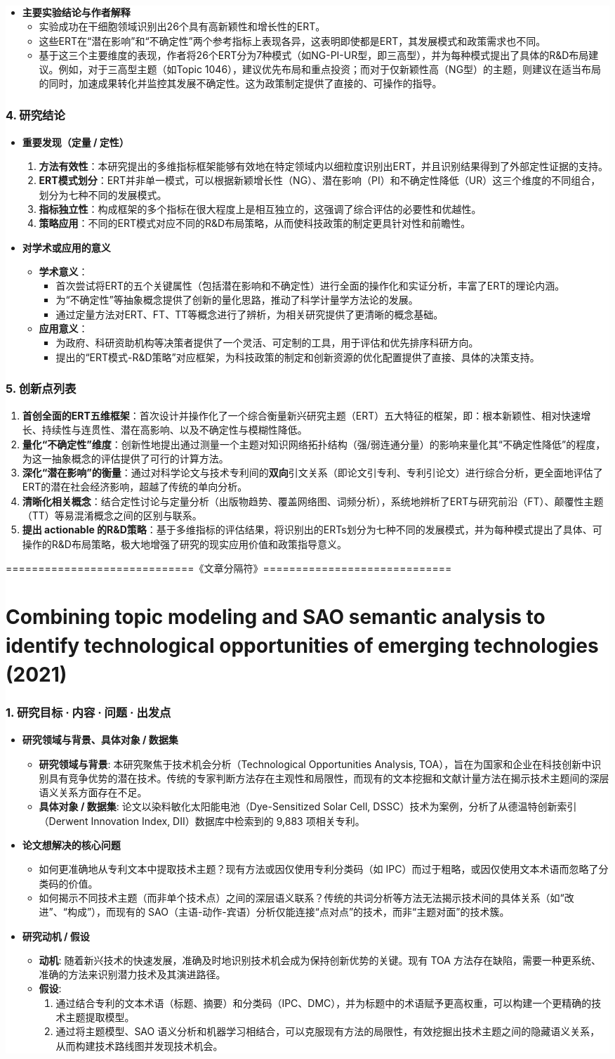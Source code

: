 - **主要实验结论与作者解释**
  - 实验成功在干细胞领域识别出26个具有高新颖性和增长性的ERT。
  - 这些ERT在“潜在影响”和“不确定性”两个参考指标上表现各异，这表明即使都是ERT，其发展模式和政策需求也不同。
  - 基于这三个主要维度的表现，作者将26个ERT分为7种模式（如NG-PI-UR型，即三高型），并为每种模式提出了具体的R&D布局建议。例如，对于三高型主题（如Topic 1046），建议优先布局和重点投资；而对于仅新颖性高（NG型）的主题，则建议在适当布局的同时，加速成果转化并监控其发展不确定性。这为政策制定提供了直接的、可操作的指导。

### 4. 研究结论
- **重要发现（定量 / 定性）**
  1.  **方法有效性**：本研究提出的多维指标框架能够有效地在特定领域内以细粒度识别出ERT，并且识别结果得到了外部定性证据的支持。
  2.  **ERT模式划分**：ERT并非单一模式，可以根据新颖增长性（NG）、潜在影响（PI）和不确定性降低（UR）这三个维度的不同组合，划分为七种不同的发展模式。
  3.  **指标独立性**：构成框架的多个指标在很大程度上是相互独立的，这强调了综合评估的必要性和优越性。
  4.  **策略应用**：不同的ERT模式对应不同的R&D布局策略，从而使科技政策的制定更具针对性和前瞻性。

- **对学术或应用的意义**
  - **学术意义**：
    - 首次尝试将ERT的五个关键属性（包括潜在影响和不确定性）进行全面的操作化和实证分析，丰富了ERT的理论内涵。
    - 为“不确定性”等抽象概念提供了创新的量化思路，推动了科学计量学方法论的发展。
    - 通过定量方法对ERT、FT、TT等概念进行了辨析，为相关研究提供了更清晰的概念基础。
  - **应用意义**：
    - 为政府、科研资助机构等决策者提供了一个灵活、可定制的工具，用于评估和优先排序科研方向。
    - 提出的“ERT模式-R&D策略”对应框架，为科技政策的制定和创新资源的优化配置提供了直接、具体的决策支持。

### 5. 创新点列表
1.  **首创全面的ERT五维框架**：首次设计并操作化了一个综合衡量新兴研究主题（ERT）五大特征的框架，即：根本新颖性、相对快速增长、持续性与连贯性、潜在高影响、以及不确定性与模糊性降低。
2.  **量化“不确定性”维度**：创新性地提出通过测量一个主题对知识网络拓扑结构（强/弱连通分量）的影响来量化其“不确定性降低”的程度，为这一抽象概念的评估提供了可行的计算方法。
3.  **深化“潜在影响”的衡量**：通过对科学论文与技术专利间的**双向**引文关系（即论文引专利、专利引论文）进行综合分析，更全面地评估了ERT的潜在社会经济影响，超越了传统的单向分析。
4.  **清晰化相关概念**：结合定性讨论与定量分析（出版物趋势、覆盖网络图、词频分析），系统地辨析了ERT与研究前沿（FT）、颠覆性主题（TT）等易混淆概念之间的区别与联系。
5.  **提出 actionable 的R&D策略**：基于多维指标的评估结果，将识别出的ERTs划分为七种不同的发展模式，并为每种模式提出了具体、可操作的R&D布局策略，极大地增强了研究的现实应用价值和政策指导意义。

=============================《文章分隔符》=============================

# Combining topic modeling and SAO semantic analysis to identify technological opportunities of emerging technologies (2021)

### 1. 研究目标 · 内容 · 问题 · 出发点

* **研究领域与背景、具体对象 / 数据集**
    * **研究领域与背景**: 本研究聚焦于技术机会分析（Technological Opportunities Analysis, TOA），旨在为国家和企业在科技创新中识别具有竞争优势的潜在技术。传统的专家判断方法存在主观性和局限性，而现有的文本挖掘和文献计量方法在揭示技术主题间的深层语义关系方面存在不足。
    * **具体对象 / 数据集**: 论文以染料敏化太阳能电池（Dye-Sensitized Solar Cell, DSSC）技术为案例，分析了从德温特创新索引（Derwent Innovation Index, DII）数据库中检索到的 9,883 项相关专利。

* **论文想解决的核心问题**
    * 如何更准确地从专利文本中提取技术主题？现有方法或因仅使用专利分类码（如 IPC）而过于粗略，或因仅使用文本术语而忽略了分类码的价值。
    * 如何揭示不同技术主题（而非单个技术点）之间的深层语义联系？传统的共词分析等方法无法揭示技术间的具体关系（如“改进”、“构成”），而现有的 SAO（主语-动作-宾语）分析仅能连接“点对点”的技术，而非“主题对面”的技术簇。

* **研究动机 / 假设**
    * **动机**: 随着新兴技术的快速发展，准确及时地识别技术机会成为保持创新优势的关键。现有 TOA 方法存在缺陷，需要一种更系统、准确的方法来识别潜力技术及其演进路径。
    * **假设**:
        1.  通过结合专利的文本术语（标题、摘要）和分类码（IPC、DMC），并为标题中的术语赋予更高权重，可以构建一个更精确的技术主题提取模型。
        2.  通过将主题模型、SAO 语义分析和机器学习相结合，可以克服现有方法的局限性，有效挖掘出技术主题之间的隐藏语义关系，从而构建技术路线图并发现技术机会。
